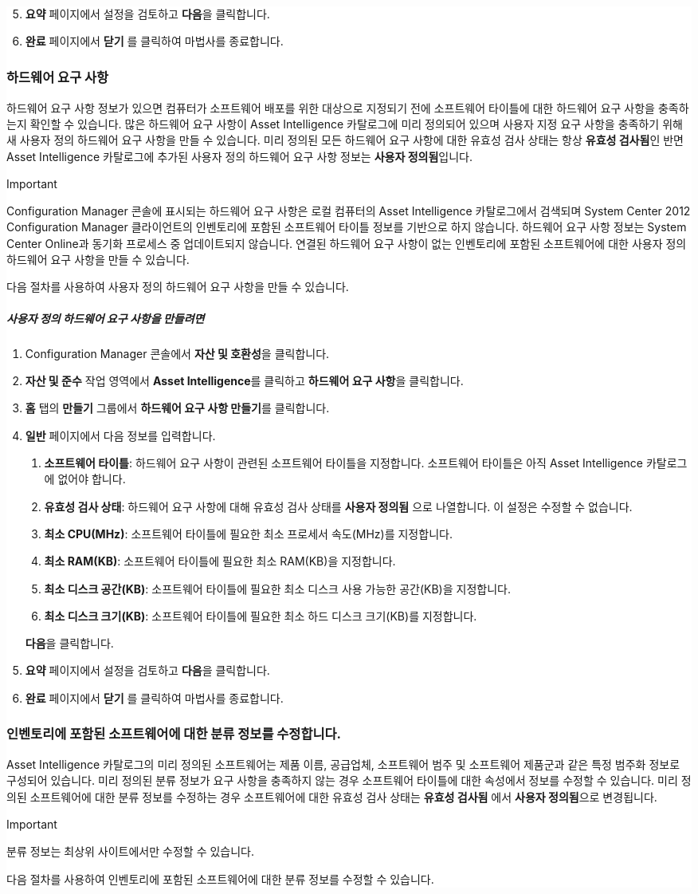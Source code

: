 5.  **요약** 페이지에서 설정을 검토하고 **다음**을 클릭합니다.  

6.  **완료** 페이지에서 **닫기** 를 클릭하여 마법사를 종료합니다.  

###  <a name="BKMK_HardwareRequirements"></a> 하드웨어 요구 사항  
 하드웨어 요구 사항 정보가 있으면 컴퓨터가 소프트웨어 배포를 위한 대상으로 지정되기 전에 소프트웨어 타이틀에 대한 하드웨어 요구 사항을 충족하는지 확인할 수 있습니다. 많은 하드웨어 요구 사항이 Asset Intelligence 카탈로그에 미리 정의되어 있으며 사용자 지정 요구 사항을 충족하기 위해 새 사용자 정의 하드웨어 요구 사항을 만들 수 있습니다. 미리 정의된 모든 하드웨어 요구 사항에 대한 유효성 검사 상태는 항상 **유효성 검사됨**인 반면 Asset Intelligence 카탈로그에 추가된 사용자 정의 하드웨어 요구 사항 정보는 **사용자 정의됨**입니다.  

> [!IMPORTANT]  
>  Configuration Manager 콘솔에 표시되는 하드웨어 요구 사항은 로컬 컴퓨터의 Asset Intelligence 카탈로그에서 검색되며 System Center 2012 Configuration Manager 클라이언트의 인벤토리에 포함된 소프트웨어 타이틀 정보를 기반으로 하지 않습니다. 하드웨어 요구 사항 정보는 System Center Online과 동기화 프로세스 중 업데이트되지 않습니다. 연결된 하드웨어 요구 사항이 없는 인벤토리에 포함된 소프트웨어에 대한 사용자 정의 하드웨어 요구 사항을 만들 수 있습니다.  

 다음 절차를 사용하여 사용자 정의 하드웨어 요구 사항을 만들 수 있습니다.  

##### <a name="to-create-a-user-defined-hardware-requirements"></a>사용자 정의 하드웨어 요구 사항을 만들려면  

1.  Configuration Manager 콘솔에서 **자산 및 호환성**을 클릭합니다.  

2.  **자산 및 준수** 작업 영역에서 **Asset Intelligence**를 클릭하고 **하드웨어 요구 사항**을 클릭합니다.  

3.  **홈** 탭의 **만들기** 그룹에서 **하드웨어 요구 사항 만들기**를 클릭합니다.  

4.  **일반** 페이지에서 다음 정보를 입력합니다.  

    1.  **소프트웨어 타이틀**: 하드웨어 요구 사항이 관련된 소프트웨어 타이틀을 지정합니다. 소프트웨어 타이틀은 아직 Asset Intelligence 카탈로그에 없어야 합니다.  

    2.  **유효성 검사 상태**: 하드웨어 요구 사항에 대해 유효성 검사 상태를 **사용자 정의됨** 으로 나열합니다. 이 설정은 수정할 수 없습니다.  

    3.  **최소 CPU(MHz)**: 소프트웨어 타이틀에 필요한 최소 프로세서 속도(MHz)를 지정합니다.  

    4.  **최소 RAM(KB)**: 소프트웨어 타이틀에 필요한 최소 RAM(KB)을 지정합니다.  

    5.  **최소 디스크 공간(KB)**: 소프트웨어 타이틀에 필요한 최소 디스크 사용 가능한 공간(KB)을 지정합니다.  

    6.  **최소 디스크 크기(KB)**: 소프트웨어 타이틀에 필요한 최소 하드 디스크 크기(KB)를 지정합니다.  

     **다음**을 클릭합니다.  

5.  **요약** 페이지에서 설정을 검토하고 **다음**을 클릭합니다.  

6.  **완료** 페이지에서 **닫기** 를 클릭하여 마법사를 종료합니다.  

###  <a name="BKMK_ModifyCategorization"></a> 인벤토리에 포함된 소프트웨어에 대한 분류 정보를 수정합니다.  
 Asset Intelligence 카탈로그의 미리 정의된 소프트웨어는 제품 이름, 공급업체, 소프트웨어 범주 및 소프트웨어 제품군과 같은 특정 범주화 정보로 구성되어 있습니다. 미리 정의된 분류 정보가 요구 사항을 충족하지 않는 경우 소프트웨어 타이틀에 대한 속성에서 정보를 수정할 수 있습니다. 미리 정의된 소프트웨어에 대한 분류 정보를 수정하는 경우 소프트웨어에 대한 유효성 검사 상태는 **유효성 검사됨** 에서 **사용자 정의됨**으로 변경됩니다.  

> [!IMPORTANT]  
>  분류 정보는 최상위 사이트에서만 수정할 수 있습니다.  

 다음 절차를 사용하여 인벤토리에 포함된 소프트웨어에 대한 분류 정보를 수정할 수 있습니다.  
